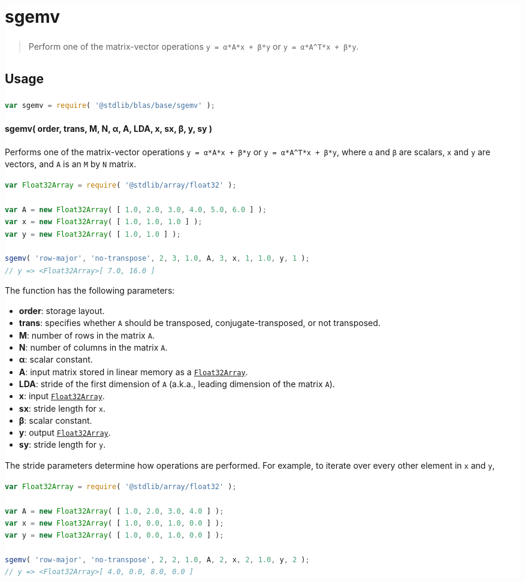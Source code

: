 

# sgemv

> Perform one of the matrix-vector operations `y = α*A*x + β*y` or `y = α*A^T*x + β*y`.

<section class="usage">

## Usage

```javascript
var sgemv = require( '@stdlib/blas/base/sgemv' );
```

#### sgemv( order, trans, M, N, α, A, LDA, x, sx, β, y, sy )

Performs one of the matrix-vector operations `y = α*A*x + β*y` or `y = α*A^T*x + β*y`, where `α` and `β` are scalars, `x` and `y` are vectors, and `A` is an `M` by `N` matrix.

```javascript
var Float32Array = require( '@stdlib/array/float32' );

var A = new Float32Array( [ 1.0, 2.0, 3.0, 4.0, 5.0, 6.0 ] );
var x = new Float32Array( [ 1.0, 1.0, 1.0 ] );
var y = new Float32Array( [ 1.0, 1.0 ] );

sgemv( 'row-major', 'no-transpose', 2, 3, 1.0, A, 3, x, 1, 1.0, y, 1 );
// y => <Float32Array>[ 7.0, 16.0 ]
```

The function has the following parameters:

-   **order**: storage layout.
-   **trans**: specifies whether `A` should be transposed, conjugate-transposed, or not transposed.
-   **M**: number of rows in the matrix `A`.
-   **N**: number of columns in the matrix `A`.
-   **α**: scalar constant.
-   **A**: input matrix stored in linear memory as a [`Float32Array`][mdn-float32array].
-   **LDA**: stride of the first dimension of `A` (a.k.a., leading dimension of the matrix `A`).
-   **x**: input [`Float32Array`][mdn-float32array].
-   **sx**: stride length for `x`.
-   **β**: scalar constant.
-   **y**: output [`Float32Array`][mdn-float32array].
-   **sy**: stride length for `y`.

The stride parameters determine how operations are performed. For example, to iterate over every other element in `x` and `y`,

```javascript
var Float32Array = require( '@stdlib/array/float32' );

var A = new Float32Array( [ 1.0, 2.0, 3.0, 4.0 ] );
var x = new Float32Array( [ 1.0, 0.0, 1.0, 0.0 ] );
var y = new Float32Array( [ 1.0, 0.0, 1.0, 0.0 ] );

sgemv( 'row-major', 'no-transpose', 2, 2, 1.0, A, 2, x, 2, 1.0, y, 2 );
// y => <Float32Array>[ 4.0, 0.0, 8.0, 0.0 ]
```


[blas]: http://www.netlib.org/blas
[blas-sgemv]: https://www.netlib.org/lapack/explore-html-3.6.1/d6/d30/group__single__blas__level2_gafc92361b74c6d41c7e5afa0aa5d13ec9.html
[mdn-float32array]: https://developer.mozilla.org/en-US/docs/Web/JavaScript/Reference/Global_Objects/Float32Array
[mdn-typed-array]: https://developer.mozilla.org/en-US/docs/Web/JavaScript/Reference/Global_Objects/TypedArray